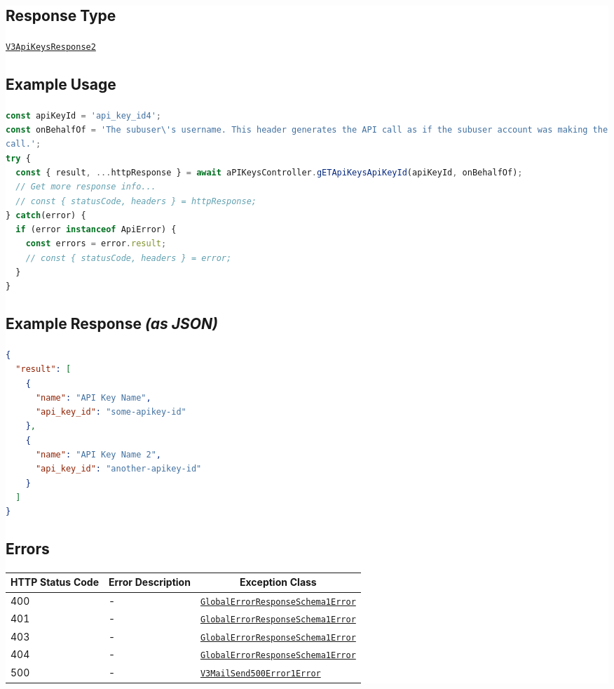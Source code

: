 ## Response Type

[`V3ApiKeysResponse2`](../../doc/models/v3-api-keys-response-2.md)

## Example Usage

```ts
const apiKeyId = 'api_key_id4';
const onBehalfOf = 'The subuser\'s username. This header generates the API call as if the subuser account was making the call.';
try {
  const { result, ...httpResponse } = await aPIKeysController.gETApiKeysApiKeyId(apiKeyId, onBehalfOf);
  // Get more response info...
  // const { statusCode, headers } = httpResponse;
} catch(error) {
  if (error instanceof ApiError) {
    const errors = error.result;
    // const { statusCode, headers } = error;
  }
}
```

## Example Response *(as JSON)*

```json
{
  "result": [
    {
      "name": "API Key Name",
      "api_key_id": "some-apikey-id"
    },
    {
      "name": "API Key Name 2",
      "api_key_id": "another-apikey-id"
    }
  ]
}
```

## Errors

| HTTP Status Code | Error Description | Exception Class |
|  --- | --- | --- |
| 400 | - | [`GlobalErrorResponseSchema1Error`](../../doc/models/global-error-response-schema-1-error.md) |
| 401 | - | [`GlobalErrorResponseSchema1Error`](../../doc/models/global-error-response-schema-1-error.md) |
| 403 | - | [`GlobalErrorResponseSchema1Error`](../../doc/models/global-error-response-schema-1-error.md) |
| 404 | - | [`GlobalErrorResponseSchema1Error`](../../doc/models/global-error-response-schema-1-error.md) |
| 500 | - | [`V3MailSend500Error1Error`](../../doc/models/v3-mail-send-500-error-1-error.md) |
